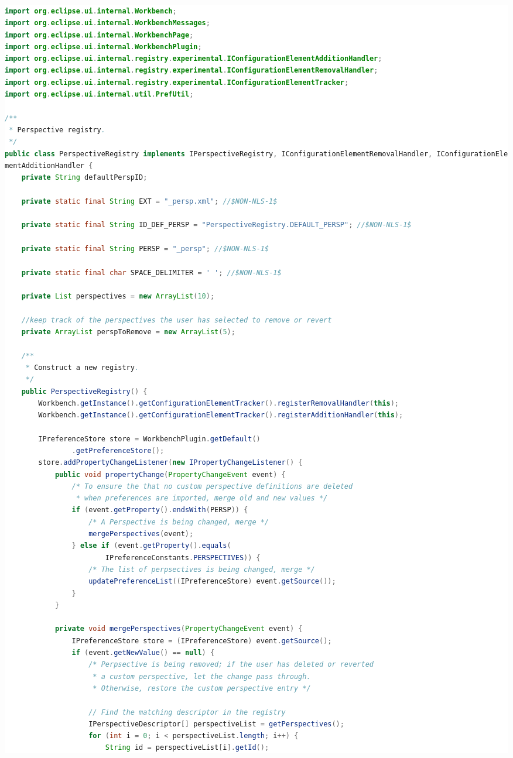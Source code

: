 ```java
import org.eclipse.ui.internal.Workbench;
import org.eclipse.ui.internal.WorkbenchMessages;
import org.eclipse.ui.internal.WorkbenchPage;
import org.eclipse.ui.internal.WorkbenchPlugin;
import org.eclipse.ui.internal.registry.experimental.IConfigurationElementAdditionHandler;
import org.eclipse.ui.internal.registry.experimental.IConfigurationElementRemovalHandler;
import org.eclipse.ui.internal.registry.experimental.IConfigurationElementTracker;
import org.eclipse.ui.internal.util.PrefUtil;

/**
 * Perspective registry.
 */
public class PerspectiveRegistry implements IPerspectiveRegistry, IConfigurationElementRemovalHandler, IConfigurationElementAdditionHandler {
    private String defaultPerspID;

    private static final String EXT = "_persp.xml"; //$NON-NLS-1$

    private static final String ID_DEF_PERSP = "PerspectiveRegistry.DEFAULT_PERSP"; //$NON-NLS-1$

    private static final String PERSP = "_persp"; //$NON-NLS-1$

    private static final char SPACE_DELIMITER = ' '; //$NON-NLS-1$

    private List perspectives = new ArrayList(10);
    
    //keep track of the perspectives the user has selected to remove or revert
    private ArrayList perspToRemove = new ArrayList(5);

    /**
     * Construct a new registry.
     */
    public PerspectiveRegistry() {
    	Workbench.getInstance().getConfigurationElementTracker().registerRemovalHandler(this);
    	Workbench.getInstance().getConfigurationElementTracker().registerAdditionHandler(this);

    	IPreferenceStore store = WorkbenchPlugin.getDefault()
                .getPreferenceStore();
        store.addPropertyChangeListener(new IPropertyChangeListener() {
            public void propertyChange(PropertyChangeEvent event) {
                /* To ensure the that no custom perspective definitions are deleted
                 * when preferences are imported, merge old and new values */
                if (event.getProperty().endsWith(PERSP)) {
                    /* A Perspective is being changed, merge */
                    mergePerspectives(event);
                } else if (event.getProperty().equals(
                        IPreferenceConstants.PERSPECTIVES)) {
                    /* The list of perpsectives is being changed, merge */
                    updatePreferenceList((IPreferenceStore) event.getSource());
                }
            }

            private void mergePerspectives(PropertyChangeEvent event) {
                IPreferenceStore store = (IPreferenceStore) event.getSource();
                if (event.getNewValue() == null) {
                    /* Perpsective is being removed; if the user has deleted or reverted 
                     * a custom perspective, let the change pass through.
                     * Otherwise, restore the custom perspective entry */

                    // Find the matching descriptor in the registry
                    IPerspectiveDescriptor[] perspectiveList = getPerspectives();
                    for (int i = 0; i < perspectiveList.length; i++) {
                        String id = perspectiveList[i].getId();
```
